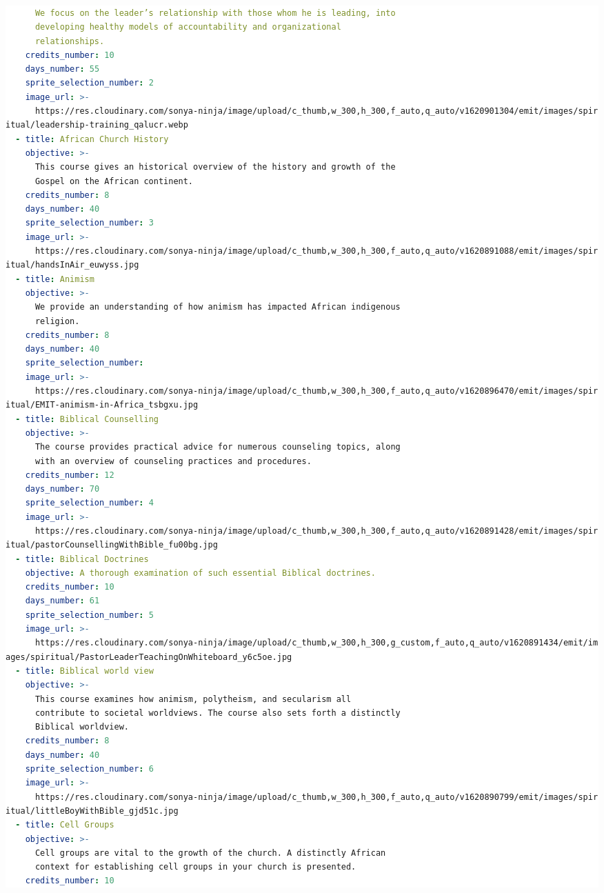 ```yaml
      We focus on the leader’s relationship with those whom he is leading, into
      developing healthy models of accountability and organizational
      relationships.
    credits_number: 10
    days_number: 55
    sprite_selection_number: 2
    image_url: >-
      https://res.cloudinary.com/sonya-ninja/image/upload/c_thumb,w_300,h_300,f_auto,q_auto/v1620901304/emit/images/spiritual/leadership-training_qalucr.webp
  - title: African Church History
    objective: >-
      This course gives an historical overview of the history and growth of the
      Gospel on the African continent.
    credits_number: 8
    days_number: 40
    sprite_selection_number: 3
    image_url: >-
      https://res.cloudinary.com/sonya-ninja/image/upload/c_thumb,w_300,h_300,f_auto,q_auto/v1620891088/emit/images/spiritual/handsInAir_euwyss.jpg
  - title: Animism
    objective: >-
      We provide an understanding of how animism has impacted African indigenous
      religion.
    credits_number: 8
    days_number: 40
    sprite_selection_number:
    image_url: >-
      https://res.cloudinary.com/sonya-ninja/image/upload/c_thumb,w_300,h_300,f_auto,q_auto/v1620896470/emit/images/spiritual/EMIT-animism-in-Africa_tsbgxu.jpg
  - title: Biblical Counselling
    objective: >-
      The course provides practical advice for numerous counseling topics, along
      with an overview of counseling practices and procedures.
    credits_number: 12
    days_number: 70
    sprite_selection_number: 4
    image_url: >-
      https://res.cloudinary.com/sonya-ninja/image/upload/c_thumb,w_300,h_300,f_auto,q_auto/v1620891428/emit/images/spiritual/pastorCounsellingWithBible_fu00bg.jpg
  - title: Biblical Doctrines
    objective: A thorough examination of such essential Biblical doctrines.
    credits_number: 10
    days_number: 61
    sprite_selection_number: 5
    image_url: >-
      https://res.cloudinary.com/sonya-ninja/image/upload/c_thumb,w_300,h_300,g_custom,f_auto,q_auto/v1620891434/emit/images/spiritual/PastorLeaderTeachingOnWhiteboard_y6c5oe.jpg
  - title: Biblical world view
    objective: >-
      This course examines how animism, polytheism, and secularism all
      contribute to societal worldviews. The course also sets forth a distinctly
      Biblical worldview.
    credits_number: 8
    days_number: 40
    sprite_selection_number: 6
    image_url: >-
      https://res.cloudinary.com/sonya-ninja/image/upload/c_thumb,w_300,h_300,f_auto,q_auto/v1620890799/emit/images/spiritual/littleBoyWithBible_gjd51c.jpg
  - title: Cell Groups
    objective: >-
      Cell groups are vital to the growth of the church. A distinctly African
      context for establishing cell groups in your church is presented.
    credits_number: 10
```